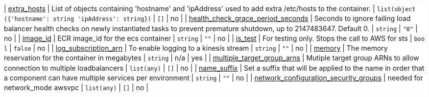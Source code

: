 | <a name="input_extra_hosts"></a>[extra\_hosts](#input\_extra\_hosts)                                                                                    | List of objects containing 'hostname' and 'ipAddress' used to add extra /etc/hosts to the container.                                                                                                                                          | `list(object({'hostname': string 'ipAddress': string})` | `[]`                                                                                                                                                                                     |    no    |
| <a name="input_health_check_grace_period_seconds"></a> [health\_check\_grace\_period\_seconds](#input\_health\_check\_grace\_period\_seconds)           | Seconds to ignore failing load balancer health checks on newly instantiated tasks to prevent premature shutdown, up to 2147483647. Default 0.                                                                                                 | `string`                                                | `"0"`                                                                                                                                                                                    |    no    |
| <a name="input_image_id"></a> [image\_id](#input\_image\_id)                                                                                            | ECR image\_id for the ecs container                                                                                                                                                                                                           | `string`                                                | `""`                                                                                                                                                                                     |    no    |
| <a name="input_is_test"></a> [is\_test](#input\_is\_test)                                                                                               | For testing only. Stops the call to AWS for sts                                                                                                                                                                                               | `bool`                                                  | `false`                                                                                                                                                                                  |    no    |
| <a name="input_log_subscription_arn"></a> [log\_subscription\_arn](#input\_log\_subscription\_arn)                                                      | To enable logging to a kinesis stream                                                                                                                                                                                                         | `string`                                                | `""`                                                                                                                                                                                     |    no    |
| <a name="input_memory"></a> [memory](#input\_memory)                                                                                                    | The memory reservation for the container in megabytes                                                                                                                                                                                         | `string`                                                | n/a                                                                                                                                                                                      |   yes    |
| <a name="input_multiple_target_group_arns"></a> [multiple\_target\_group\_arns](#input\_multiple\_target\_group\_arns)                                  | Mutiple target group ARNs to allow connection to multiple loadbalancers                                                                                                                                                                       | `list(any)`                                             | `[]`                                                                                                                                                                                     |    no    |
| <a name="input_name_suffix"></a> [name\_suffix](#input\_name\_suffix)                                                                                   | Set a suffix that will be applied to the name in order that a component can have multiple services per environment                                                                                                                            | `string`                                                | `""`                                                                                                                                                                                     |    no    |
| <a name="input_network_configuration_security_groups"></a> [network\_configuration\_security\_groups](#input\_network\_configuration\_security\_groups) | needed for network\_mode awsvpc                                                                                                                                                                                                               | `list(any)`                                             | `[]`                                                                                                                                                                                     |    no    |